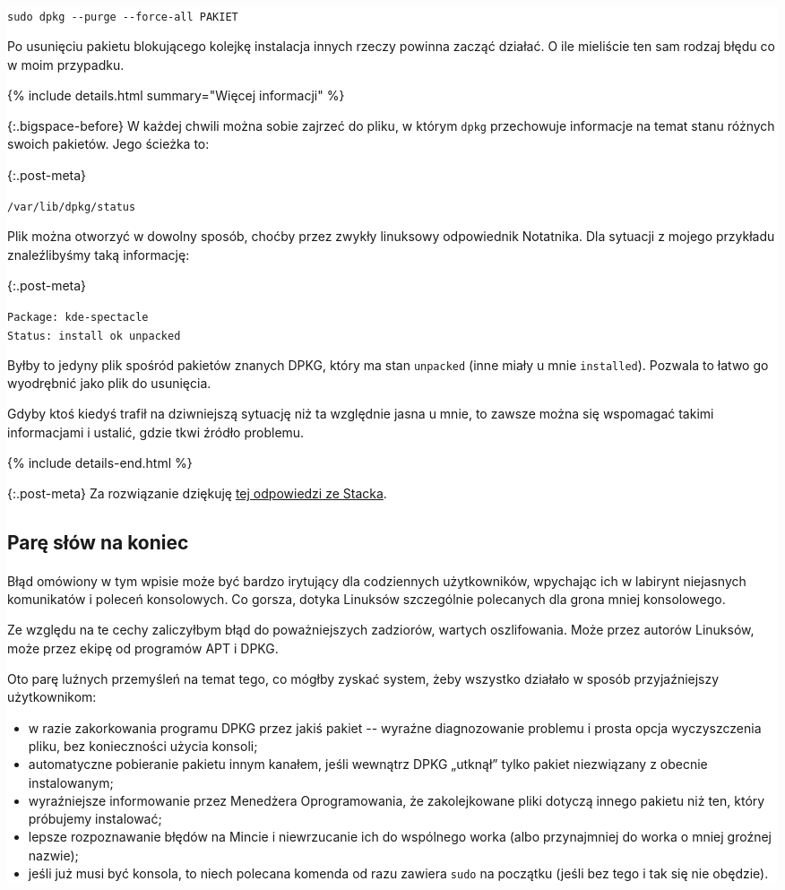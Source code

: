 ```
sudo dpkg --purge --force-all PAKIET
```

Po usunięciu pakietu blokującego kolejkę instalacja innych rzeczy powinna zacząć działać. O&nbsp;ile mieliście ten sam rodzaj błędu co w&nbsp;moim przypadku.

{% include details.html summary="Więcej informacji" %}

{:.bigspace-before}
W każdej chwili można sobie zajrzeć do pliku, w&nbsp;którym `dpkg` przechowuje informacje na temat stanu różnych swoich pakietów. Jego ścieżka to:

{:.post-meta}
```
/var/lib/dpkg/status
```

Plik można otworzyć w&nbsp;dowolny sposób, choćby przez zwykły linuksowy odpowiednik Notatnika. Dla sytuacji z&nbsp;mojego przykładu znaleźlibyśmy taką informację:

{:.post-meta}
```
Package: kde-spectacle
Status: install ok unpacked
```

Byłby to jedyny plik spośród pakietów znanych DPKG, który ma stan `unpacked` (inne miały u&nbsp;mnie `installed`). Pozwala to łatwo go wyodrębnić jako plik do usunięcia.

Gdyby ktoś kiedyś trafił na dziwniejszą sytuację niż ta względnie jasna u&nbsp;mnie, to zawsze można się wspomagać takimi informacjami i&nbsp;ustalić, gdzie tkwi źródło problemu.

{% include details-end.html %}

{:.post-meta}
Za rozwiązanie dziękuję [tej odpowiedzi ze Stacka](https://stackoverflow.com/a/73444413).

## Parę słów na koniec

Błąd omówiony w&nbsp;tym wpisie może być bardzo irytujący dla codziennych użytkowników, wpychając ich w&nbsp;labirynt niejasnych komunikatów i&nbsp;poleceń konsolowych. Co gorsza, dotyka Linuksów szczególnie polecanych dla grona mniej konsolowego.

Ze względu na te cechy zaliczyłbym błąd do poważniejszych zadziorów, wartych oszlifowania. Może przez autorów Linuksów, może przez ekipę od programów APT i&nbsp;DPKG.

Oto parę luźnych przemyśleń na temat tego, co mógłby zyskać system, żeby wszystko działało w&nbsp;sposób przyjaźniejszy użytkownikom:

* w&nbsp;razie zakorkowania programu DPKG przez jakiś pakiet -- wyraźne diagnozowanie problemu i&nbsp;prosta opcja wyczyszczenia pliku, bez konieczności użycia konsoli;
* automatyczne pobieranie pakietu innym kanałem, jeśli wewnątrz DPKG „utknął” tylko pakiet niezwiązany z&nbsp;obecnie instalowanym;
* wyraźniejsze informowanie przez Menedżera Oprogramowania, że zakolejkowane pliki dotyczą innego pakietu niż ten, który próbujemy instalować;
* lepsze rozpoznawanie błędów na Mincie i&nbsp;niewrzucanie ich do wspólnego worka (albo przynajmniej do worka o&nbsp;mniej groźnej nazwie);
* jeśli już musi być konsola, to niech polecana komenda od razu zawiera `sudo` na początku (jeśli bez tego i&nbsp;tak się nie obędzie).
